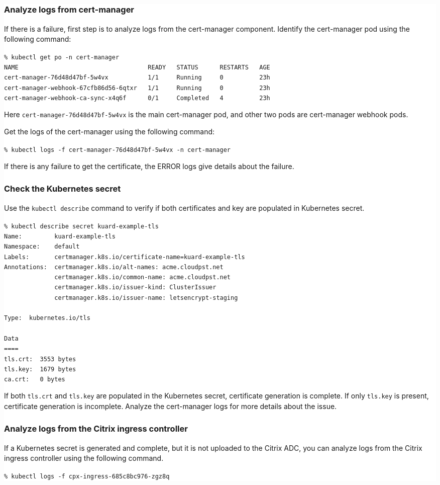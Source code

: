 ### Analyze logs from cert-manager

If there is a failure, first step is to analyze logs from the cert-manager component. Identify the cert-manager pod using the following command:

    % kubectl get po -n cert-manager
    NAME                                    READY   STATUS      RESTARTS   AGE
    cert-manager-76d48d47bf-5w4vx           1/1     Running     0          23h
    cert-manager-webhook-67cfb86d56-6qtxr   1/1     Running     0          23h
    cert-manager-webhook-ca-sync-x4q6f      0/1     Completed   4          23h

Here `cert-manager-76d48d47bf-5w4vx` is the main cert-manager pod, and other two pods are cert-manager webhook pods.

Get the logs of the cert-manager using the following command:

    % kubectl logs -f cert-manager-76d48d47bf-5w4vx -n cert-manager

If there is any failure to get the certificate, the ERROR logs give details about the failure.

### Check the Kubernetes secret

Use the `kubectl describe` command to verify if both certificates and key are populated in Kubernetes secret.

    % kubectl describe secret kuard-example-tls
    Name:         kuard-example-tls
    Namespace:    default
    Labels:       certmanager.k8s.io/certificate-name=kuard-example-tls
    Annotations:  certmanager.k8s.io/alt-names: acme.cloudpst.net
                  certmanager.k8s.io/common-name: acme.cloudpst.net
                  certmanager.k8s.io/issuer-kind: ClusterIssuer
                  certmanager.k8s.io/issuer-name: letsencrypt-staging

    Type:  kubernetes.io/tls

    Data
    ====
    tls.crt:  3553 bytes
    tls.key:  1679 bytes
    ca.crt:   0 bytes

If both `tls.crt` and `tls.key` are populated in the Kubernetes secret, certificate generation is complete. If only `tls.key` is present, certificate generation is incomplete. Analyze the cert-manager logs for more details about the issue.

### Analyze logs from the Citrix ingress controller

If a Kubernetes secret is generated and complete, but it is not uploaded to the Citrix ADC, you can analyze logs from the Citrix ingress controller using the following command.

    % kubectl logs -f cpx-ingress-685c8bc976-zgz8q  
